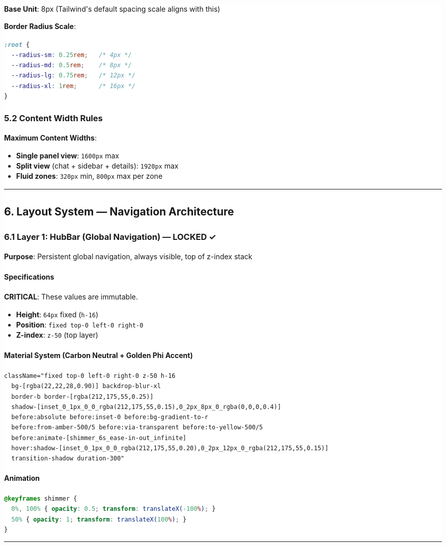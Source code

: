 **Base Unit**: 8px (Tailwind's default spacing scale aligns with this)

**Border Radius Scale**:
```css
:root {
  --radius-sm: 0.25rem;   /* 4px */
  --radius-md: 0.5rem;    /* 8px */
  --radius-lg: 0.75rem;   /* 12px */
  --radius-xl: 1rem;      /* 16px */
}
```

### 5.2 Content Width Rules

**Maximum Content Widths**:
- **Single panel view**: `1600px` max
- **Split view** (chat + sidebar + details): `1920px` max
- **Fluid zones**: `320px` min, `800px` max per zone

---

## 6. Layout System — Navigation Architecture

### 6.1 Layer 1: HubBar (Global Navigation) — LOCKED ✓

**Purpose**: Persistent global navigation, always visible, top of z-index stack

#### Specifications

**CRITICAL**: These values are immutable.

- **Height**: `64px` fixed (`h-16`)
- **Position**: `fixed top-0 left-0 right-0`
- **Z-index**: `z-50` (top layer)

#### Material System (Carbon Neutral + Golden Phi Accent)

```tsx
className="fixed top-0 left-0 right-0 z-50 h-16
  bg-[rgba(22,22,28,0.90)] backdrop-blur-xl
  border-b border-[rgba(212,175,55,0.25)]
  shadow-[inset_0_1px_0_0_rgba(212,175,55,0.15),0_2px_8px_0_rgba(0,0,0,0.4)]
  before:absolute before:inset-0 before:bg-gradient-to-r 
  before:from-amber-500/5 before:via-transparent before:to-yellow-500/5
  before:animate-[shimmer_6s_ease-in-out_infinite]
  hover:shadow-[inset_0_1px_0_0_rgba(212,175,55,0.20),0_2px_12px_0_rgba(212,175,55,0.15)]
  transition-shadow duration-300"
```

#### Animation

```css
@keyframes shimmer {
  0%, 100% { opacity: 0.5; transform: translateX(-100%); }
  50% { opacity: 1; transform: translateX(100%); }
}
```

---